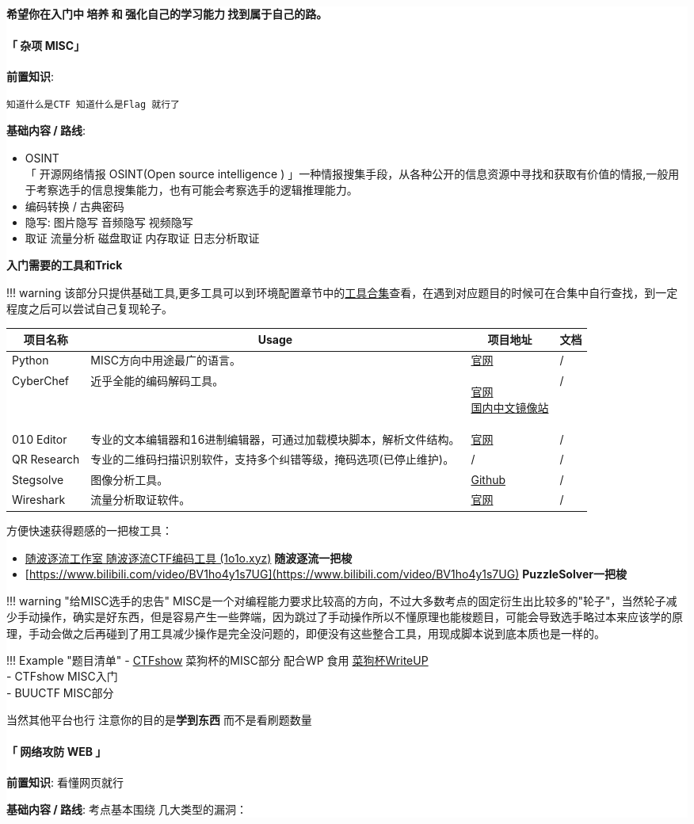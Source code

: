 **希望你在入门中 培养 和 强化自己的学习能力 找到属于自己的路。**

#### 「 杂项 MISC」

**前置知识**:

```
知道什么是CTF 知道什么是Flag 就行了  
```

**基础内容 / 路线**:

* OSINT\
  「 开源网络情报 OSINT(Open source intelligence ) 」一种情报搜集手段，从各种公开的信息资源中寻找和获取有价值的情报,一般用于考察选手的信息搜集能力，也有可能会考察选手的逻辑推理能力。
* 编码转换 / 古典密码
* 隐写: 图片隐写 音频隐写 视频隐写
* 取证 流量分析 磁盘取证 内存取证 日志分析取证

**入门需要的工具和Trick**

!!! warning 该部分只提供基础工具,更多工具可以到环境配置章节中的[工具合集](../HC\_envSet/ctftool.md)查看，在遇到对应题目的时候可在合集中自行查找，到一定程度之后可以尝试自己复现轮子。

| 项目名称        | Usage                              | 项目地址                                                                                                     | 文档 |
| ----------- | ---------------------------------- | -------------------------------------------------------------------------------------------------------- | -- |
| Python      | MISC方向中用途最广的语言。                    | [官网](https://www.python.org/)                                                                            | /  |
| CyberChef   | 近乎全能的编码解码工具。                       | <p><a href="https://cyberchef.org/">官网</a><br><a href="https://ctf.mzy0.com/CyberChef3/">国内中文镜像站</a></p> | /  |
| 010 Editor  | 专业的文本编辑器和16进制编辑器，可通过加载模块脚本，解析文件结构。 | [官网](http://www.010editor.com/)                                                                          | /  |
| QR Research | 专业的二维码扫描识别软件，支持多个纠错等级，掩码选项(已停止维护)。 | /                                                                                                        | /  |
| Stegsolve   | 图像分析工具。                            | [Github](https://github.com/Giotino/stegsolve)                                                           | /  |
| Wireshark   | 流量分析取证软件。                          | [官网](https://www.wireshark.org/)                                                                         | /  |

方便快速获得题感的一把梭工具：

* [随波逐流工作室 随波逐流CTF编码工具 (1o1o.xyz)](http://1o1o.xyz/) **随波逐流一把梭**
* [https://www.bilibili.com/video/BV1ho4y1s7UG](https://www.bilibili.com/video/BV1ho4y1s7UG) **PuzzleSolver一把梭**

!!! warning "给MISC选手的忠告" MISC是一个对编程能力要求比较高的方向，不过大多数考点的固定衍生出比较多的"轮子"，当然轮子减少手动操作，确实是好东西，但是容易产生一些弊端，因为跳过了手动操作所以不懂原理也能梭题目，可能会导致选手略过本来应该学的原理，手动会做之后再碰到了用工具减少操作是完全没问题的，即便没有这些整合工具，用现成脚本说到底本质也是一样的。

!!! Example "题目清单" - [CTFshow](https://ctf.show/) 菜狗杯的MISC部分 配合WP 食用 [菜狗杯WriteUP](https://ctf-show.feishu.cn/docx/UpC6dtDqgo7VuoxXlcvcLwzKnqh)\
\- CTFshow MISC入门\
\- BUUCTF MISC部分

当然其他平台也行 注意你的目的是**学到东西** 而不是看刷题数量

#### 「 **网络攻防 WEB** 」

**前置知识**: 看懂网页就行

**基础内容 / 路线**: 考点基本围绕 几大类型的漏洞：

